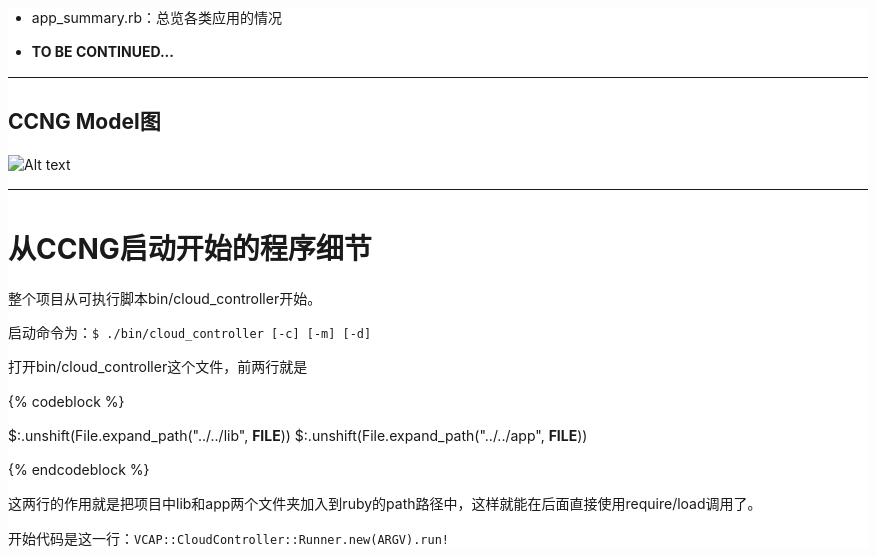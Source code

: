 
  * app_summary.rb：总览各类应用的情况


  * **TO BE CONTINUED...**





* * *





## CCNG Model图





![Alt text](http://10.10.103.47/gitlab/cf_src_docs/raw/master/pictures/model.png)





* * *





# 从CCNG启动开始的程序细节





整个项目从可执行脚本bin/cloud_controller开始。





启动命令为：`$ ./bin/cloud_controller [-c] [-m] [-d]`





打开bin/cloud_controller这个文件，前两行就是




{% codeblock %}

$:.unshift(File.expand_path("../../lib", __FILE__))
$:.unshift(File.expand_path("../../app", __FILE__))

{% endcodeblock %}




这两行的作用就是把项目中lib和app两个文件夹加入到ruby的path路径中，这样就能在后面直接使用require/load调用了。





开始代码是这一行：`VCAP::CloudController::Runner.new(ARGV).run!`
